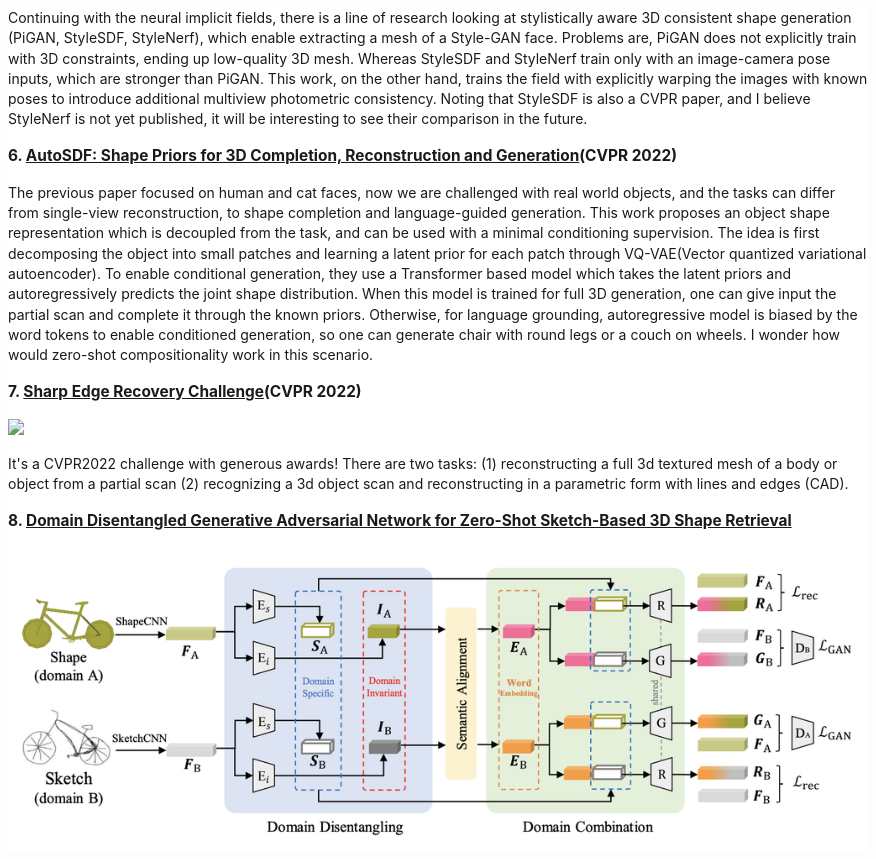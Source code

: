
Continuing with the neural implicit fields, there is a line of research looking at stylistically aware 3D consistent shape generation (PiGAN, StyleSDF, StyleNerf), which enable extracting a mesh of a Style-GAN face. Problems are, PiGAN does not explicitly train with 3D constraints, ending up low-quality 3D mesh. Whereas StyleSDF and StyleNerf train only with an image-camera pose inputs, which are stronger than PiGAN. This work, on the other hand, trains the field with explicitly warping the images with known poses to introduce additional multiview photometric consistency. Noting that StyleSDF is also a CVPR paper, and I believe StyleNerf is not yet published, it will be interesting to see their comparison in the future. 


<p align="left" style="font-size:110%; font-weight:bold;">6. <a href="https://yccyenchicheng.github.io/AutoSDF/">AutoSDF: Shape Priors for 3D Completion, Reconstruction and Generation</a>(CVPR 2022)</p>

<video loop="" class="center_video" controls="" autoplay="" muted="" width="100%">
    <source src="https://yccyenchicheng.github.io/AutoSDF/gen3d_teaser_crop.mp4" type="video/mp4">
  Your browser does not support the video tag. flower-COLMAP-ours-traj
  </video>

The previous paper focused on human and cat faces, now we are challenged with real world objects, and the tasks can differ from single-view reconstruction, to shape completion and language-guided generation. This work proposes an object shape representation which is decoupled from the task, and can be used with a minimal conditioning supervision. The idea is first decomposing the object into small patches and learning a latent prior for each patch through VQ-VAE(Vector quantized variational autoencoder). To enable conditional generation, they use a Transformer based model which takes the latent priors and autoregressively predicts the joint shape distribution. When this model is trained for full 3D generation, one can give input the partial scan and complete it through the known priors. Otherwise, for language grounding, autoregressive model is biased by the word tokens to enable conditioned generation, so one can generate chair with round legs or a couch on wheels. I wonder how would zero-shot compositionality work in this scenario.

<p align="left" style="font-size:110%; font-weight:bold;">7. <a href="https://www.artec3d.com/sharp2022#challenge-2">Sharp Edge Recovery Challenge</a>(CVPR 2022)</p>

<img src="https://cvi2.uni.lu/wp-content/uploads/sites/97/2022/01/Challenge1_Track2-886x1024.png" width="50%">

It's a CVPR2022 challenge with generous awards! There are two tasks: (1) reconstructing a full 3d textured mesh of a body or object from a partial scan (2) recognizing a 3d object scan and reconstructing in a parametric form with lines and edges (CAD).   


<p align="left" style="font-size:110%; font-weight:bold;">8. <a href="https://arxiv.org/pdf/2202.11948.pdf">Domain Disentangled Generative Adversarial Network for Zero-Shot Sketch-Based 3D Shape Retrieval</a></p>


<img src="images/paper_stack/domaindis_zeroshot.png" width="100%">
